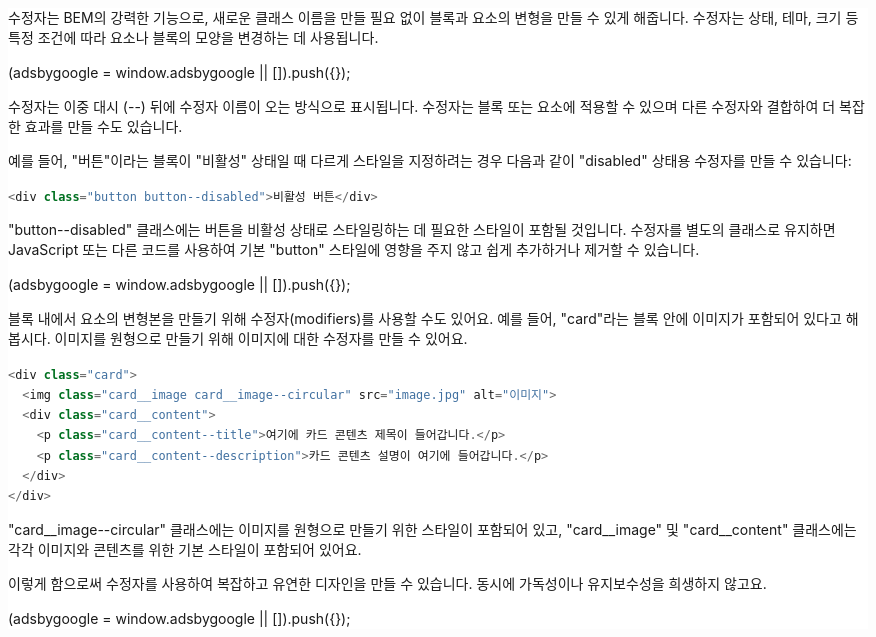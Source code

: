 수정자는 BEM의 강력한 기능으로, 새로운 클래스 이름을 만들 필요 없이 블록과 요소의 변형을 만들 수 있게 해줍니다. 수정자는 상태, 테마, 크기 등 특정 조건에 따라 요소나 블록의 모양을 변경하는 데 사용됩니다.


<ins class="adsbygoogle"
  style="display:block"
  data-ad-client="ca-pub-4877378276818686"
  data-ad-slot="9743150776"
  data-ad-format="auto"
  data-full-width-responsive="true"></ins>
<component is="script">
(adsbygoogle = window.adsbygoogle || []).push({});
</component>

수정자는 이중 대시 (--) 뒤에 수정자 이름이 오는 방식으로 표시됩니다. 수정자는 블록 또는 요소에 적용할 수 있으며 다른 수정자와 결합하여 더 복잡한 효과를 만들 수도 있습니다.

예를 들어, "버튼"이라는 블록이 "비활성" 상태일 때 다르게 스타일을 지정하려는 경우 다음과 같이 "disabled" 상태용 수정자를 만들 수 있습니다:

```js
<div class="button button--disabled">비활성 버튼</div>
```

"button--disabled" 클래스에는 버튼을 비활성 상태로 스타일링하는 데 필요한 스타일이 포함될 것입니다. 수정자를 별도의 클래스로 유지하면 JavaScript 또는 다른 코드를 사용하여 기본 "button" 스타일에 영향을 주지 않고 쉽게 추가하거나 제거할 수 있습니다.


<ins class="adsbygoogle"
  style="display:block"
  data-ad-client="ca-pub-4877378276818686"
  data-ad-slot="9743150776"
  data-ad-format="auto"
  data-full-width-responsive="true"></ins>
<component is="script">
(adsbygoogle = window.adsbygoogle || []).push({});
</component>

블록 내에서 요소의 변형본을 만들기 위해 수정자(modifiers)를 사용할 수도 있어요. 예를 들어, "card"라는 블록 안에 이미지가 포함되어 있다고 해봅시다. 이미지를 원형으로 만들기 위해 이미지에 대한 수정자를 만들 수 있어요.

```js
<div class="card">
  <img class="card__image card__image--circular" src="image.jpg" alt="이미지">
  <div class="card__content">
    <p class="card__content--title">여기에 카드 콘텐츠 제목이 들어갑니다.</p>
    <p class="card__content--description">카드 콘텐츠 설명이 여기에 들어갑니다.</p>
  </div>
</div>
```

"card__image--circular" 클래스에는 이미지를 원형으로 만들기 위한 스타일이 포함되어 있고, "card__image" 및 "card__content" 클래스에는 각각 이미지와 콘텐츠를 위한 기본 스타일이 포함되어 있어요.

이렇게 함으로써 수정자를 사용하여 복잡하고 유연한 디자인을 만들 수 있습니다. 동시에 가독성이나 유지보수성을 희생하지 않고요.


<ins class="adsbygoogle"
  style="display:block"
  data-ad-client="ca-pub-4877378276818686"
  data-ad-slot="9743150776"
  data-ad-format="auto"
  data-full-width-responsive="true"></ins>
<component is="script">
(adsbygoogle = window.adsbygoogle || []).push({});
</component>
